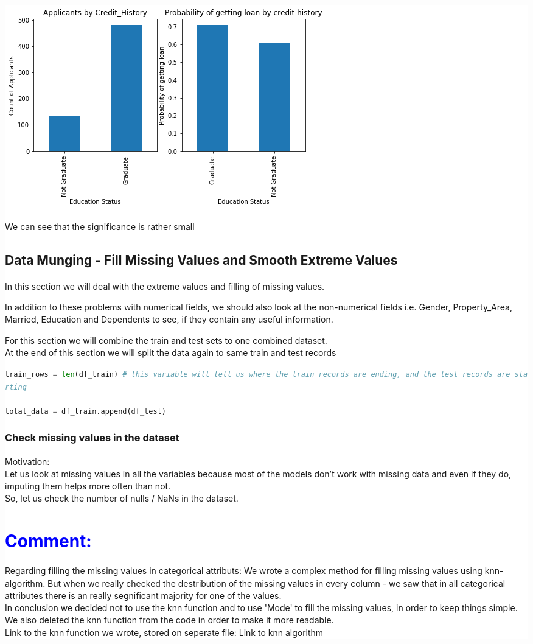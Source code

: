 ![png](output_60_0.png)


We can see that the significance is rather small

## Data Munging - Fill Missing Values and  Smooth Extreme Values

In this section we will deal with the extreme values and filling of missing values.  
  
In addition to these problems with numerical fields, we should also look at the non-numerical fields i.e. Gender, Property_Area, Married, Education and Dependents to see, if they contain any useful information.

For this section we will combine the train and test sets to one combined dataset.  
At the end of this section we will split the data again to same train and test records


```python
train_rows = len(df_train) # this variable will tell us where the train records are ending, and the test records are starting

total_data = df_train.append(df_test)
```

### Check missing values in the dataset

Motivation:  
Let us look at missing values in all the variables because most of the models don’t work with missing data and even if they do, imputing them helps more often than not.  
So, let us check the number of nulls / NaNs in the dataset.

<h1 style="color:blue">Comment:</h1>
<p>
Regarding filling the missing values in categorical attributs:  
We wrote a complex method for filling missing values using knn-algorithm.  
But when we really checked the destribution of the missing values in every column -  
we saw that in all categorical attributes there is an really segnificant majority for one of the values.  
<br />
In conclusion we decided not to use the knn function and to use 'Mode' to fill the missing values, in order to keep things simple.  
We also deleted the knn function from the code in order to make it more readable.  
<br/>
Link to the knn function we wrote, stored on seperate file:  
<a href="https://github.com/matan-yes/ex4/blob/master/knn%20fill%20missing%20values.ipynb">Link to knn algorithm</a>
</p>
